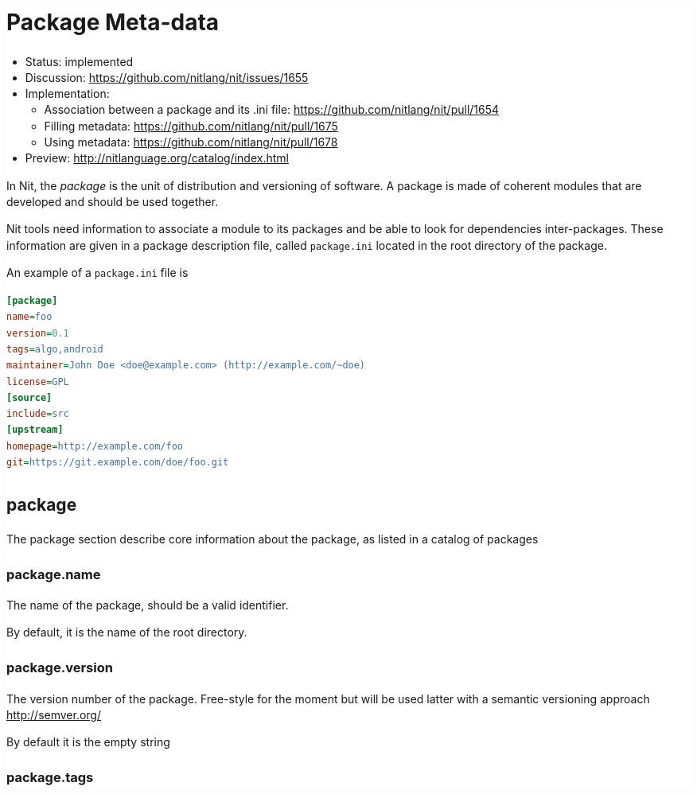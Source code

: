 # Package Meta-data

* Status: implemented
* Discussion: <https://github.com/nitlang/nit/issues/1655>
* Implementation:
   * Association between a package and its .ini file: <https://github.com/nitlang/nit/pull/1654>
   * Filling metadata: <https://github.com/nitlang/nit/pull/1675>
   * Using metadata: <https://github.com/nitlang/nit/pull/1678>
* Preview: <http://nitlanguage.org/catalog/index.html>

In Nit, the *package* is the unit of distribution and versioning of software.
A package is made of coherent modules that are developed and should be used together.

Nit tools need information to associate a module to its packages and be able to look for dependencies inter-packages.
These information are given in a package description file, called `package.ini` located in the root directory of the package.

An example of a `package.ini` file is

~~~ini
[package]
name=foo
version=0.1
tags=algo,android
maintainer=John Doe <doe@example.com> (http://example.com/~doe)
license=GPL
[source]
include=src
[upstream]
homepage=http://example.com/foo
git=https://git.example.com/doe/foo.git
~~~

## package

The package section describe core information about the package, as listed in a catalog of packages

### package.name

The name of the package, should be a valid identifier.

By default, it is the name of the root directory.

### package.version

The version number of the package.
Free-style for the moment but will be used latter with a semantic versioning approach <http://semver.org/>

By default it is the empty string

### package.tags
